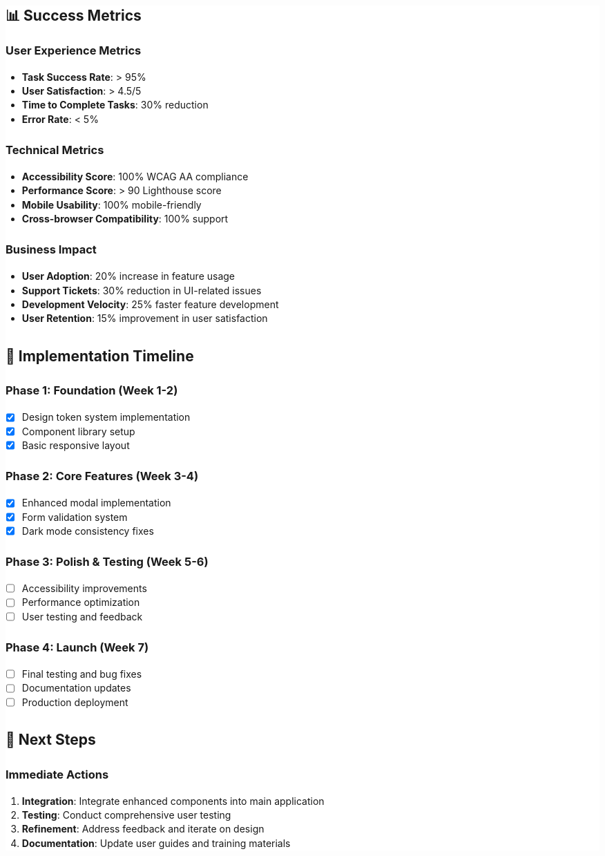 ## 📊 Success Metrics

### **User Experience Metrics**
- **Task Success Rate**: > 95%
- **User Satisfaction**: > 4.5/5
- **Time to Complete Tasks**: 30% reduction
- **Error Rate**: < 5%

### **Technical Metrics**
- **Accessibility Score**: 100% WCAG AA compliance
- **Performance Score**: > 90 Lighthouse score
- **Mobile Usability**: 100% mobile-friendly
- **Cross-browser Compatibility**: 100% support

### **Business Impact**
- **User Adoption**: 20% increase in feature usage
- **Support Tickets**: 30% reduction in UI-related issues
- **Development Velocity**: 25% faster feature development
- **User Retention**: 15% improvement in user satisfaction

## 🚀 Implementation Timeline

### **Phase 1: Foundation (Week 1-2)**
- [x] Design token system implementation
- [x] Component library setup
- [x] Basic responsive layout

### **Phase 2: Core Features (Week 3-4)**
- [x] Enhanced modal implementation
- [x] Form validation system
- [x] Dark mode consistency fixes

### **Phase 3: Polish & Testing (Week 5-6)**
- [ ] Accessibility improvements
- [ ] Performance optimization
- [ ] User testing and feedback

### **Phase 4: Launch (Week 7)**
- [ ] Final testing and bug fixes
- [ ] Documentation updates
- [ ] Production deployment

## 🔄 Next Steps

### **Immediate Actions**
1. **Integration**: Integrate enhanced components into main application
2. **Testing**: Conduct comprehensive user testing
3. **Refinement**: Address feedback and iterate on design
4. **Documentation**: Update user guides and training materials


  [key: string]: string